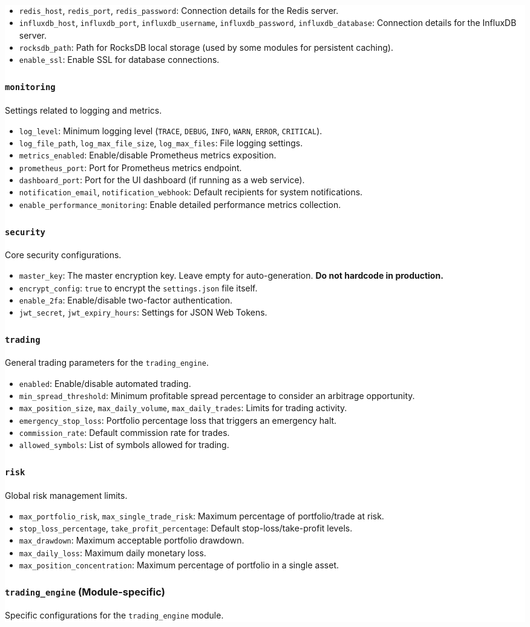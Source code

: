 -   `redis_host`, `redis_port`, `redis_password`: Connection details for the Redis server.
-   `influxdb_host`, `influxdb_port`, `influxdb_username`, `influxdb_password`, `influxdb_database`: Connection details for the InfluxDB server.
-   `rocksdb_path`: Path for RocksDB local storage (used by some modules for persistent caching).
-   `enable_ssl`: Enable SSL for database connections.

### `monitoring`

Settings related to logging and metrics.

-   `log_level`: Minimum logging level (`TRACE`, `DEBUG`, `INFO`, `WARN`, `ERROR`, `CRITICAL`).
-   `log_file_path`, `log_max_file_size`, `log_max_files`: File logging settings.
-   `metrics_enabled`: Enable/disable Prometheus metrics exposition.
-   `prometheus_port`: Port for Prometheus metrics endpoint.
-   `dashboard_port`: Port for the UI dashboard (if running as a web service).
-   `notification_email`, `notification_webhook`: Default recipients for system notifications.
-   `enable_performance_monitoring`: Enable detailed performance metrics collection.

### `security`

Core security configurations.

-   `master_key`: The master encryption key. Leave empty for auto-generation. **Do not hardcode in production.**
-   `encrypt_config`: `true` to encrypt the `settings.json` file itself.
-   `enable_2fa`: Enable/disable two-factor authentication.
-   `jwt_secret`, `jwt_expiry_hours`: Settings for JSON Web Tokens.

### `trading`

General trading parameters for the `trading_engine`.

-   `enabled`: Enable/disable automated trading.
-   `min_spread_threshold`: Minimum profitable spread percentage to consider an arbitrage opportunity.
-   `max_position_size`, `max_daily_volume`, `max_daily_trades`: Limits for trading activity.
-   `emergency_stop_loss`: Portfolio percentage loss that triggers an emergency halt.
-   `commission_rate`: Default commission rate for trades.
-   `allowed_symbols`: List of symbols allowed for trading.

### `risk`

Global risk management limits.

-   `max_portfolio_risk`, `max_single_trade_risk`: Maximum percentage of portfolio/trade at risk.
-   `stop_loss_percentage`, `take_profit_percentage`: Default stop-loss/take-profit levels.
-   `max_drawdown`: Maximum acceptable portfolio drawdown.
-   `max_daily_loss`: Maximum daily monetary loss.
-   `max_position_concentration`: Maximum percentage of portfolio in a single asset.

### `trading_engine` (Module-specific)

Specific configurations for the `trading_engine` module.
